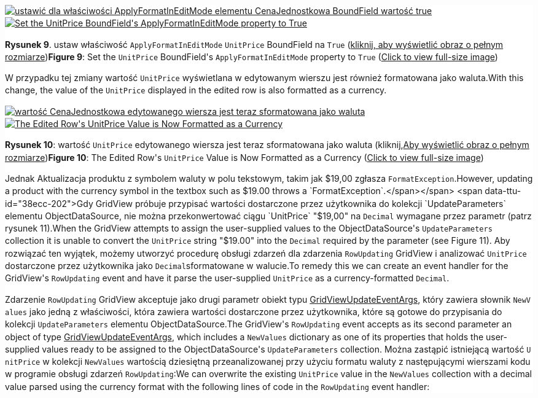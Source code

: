 <span data-ttu-id="38ecc-196">[![ustawić dla właściwości ApplyFormatInEditMode elementu CenaJednostkowa BoundField wartość true](examining-the-events-associated-with-inserting-updating-and-deleting-vb/_static/image26.png)](examining-the-events-associated-with-inserting-updating-and-deleting-vb/_static/image25.png)</span><span class="sxs-lookup"><span data-stu-id="38ecc-196">[![Set the UnitPrice BoundField's ApplyFormatInEditMode property to True](examining-the-events-associated-with-inserting-updating-and-deleting-vb/_static/image26.png)](examining-the-events-associated-with-inserting-updating-and-deleting-vb/_static/image25.png)</span></span>

<span data-ttu-id="38ecc-197">**Rysunek 9**. ustaw właściwość `ApplyFormatInEditMode` `UnitPrice` BoundField na `True` ([kliknij, aby wyświetlić obraz o pełnym rozmiarze](examining-the-events-associated-with-inserting-updating-and-deleting-vb/_static/image27.png))</span><span class="sxs-lookup"><span data-stu-id="38ecc-197">**Figure 9**: Set the `UnitPrice` BoundField's `ApplyFormatInEditMode` property to `True` ([Click to view full-size image](examining-the-events-associated-with-inserting-updating-and-deleting-vb/_static/image27.png))</span></span>

<span data-ttu-id="38ecc-198">W przypadku tej zmiany wartość `UnitPrice` wyświetlana w edytowanym wierszu jest również formatowana jako waluta.</span><span class="sxs-lookup"><span data-stu-id="38ecc-198">With this change, the value of the `UnitPrice` displayed in the edited row is also formatted as a currency.</span></span>

<span data-ttu-id="38ecc-199">[![wartość CenaJednostkowa edytowanego wiersza jest teraz sformatowana jako waluta](examining-the-events-associated-with-inserting-updating-and-deleting-vb/_static/image29.png)](examining-the-events-associated-with-inserting-updating-and-deleting-vb/_static/image28.png)</span><span class="sxs-lookup"><span data-stu-id="38ecc-199">[![The Edited Row's UnitPrice Value is Now Formatted as a Currency](examining-the-events-associated-with-inserting-updating-and-deleting-vb/_static/image29.png)](examining-the-events-associated-with-inserting-updating-and-deleting-vb/_static/image28.png)</span></span>

<span data-ttu-id="38ecc-200">**Rysunek 10**: wartość `UnitPrice` edytowanego wiersza jest teraz sformatowana jako waluta (kliknij,[Aby wyświetlić obraz o pełnym rozmiarze](examining-the-events-associated-with-inserting-updating-and-deleting-vb/_static/image30.png))</span><span class="sxs-lookup"><span data-stu-id="38ecc-200">**Figure 10**: The Edited Row's `UnitPrice` Value is Now Formatted as a Currency ([Click to view full-size image](examining-the-events-associated-with-inserting-updating-and-deleting-vb/_static/image30.png))</span></span>

<span data-ttu-id="38ecc-201">Jednak Aktualizacja produktu z symbolem waluty w polu tekstowym, takim jak $19,00 zgłasza `FormatException`.</span><span class="sxs-lookup"><span data-stu-id="38ecc-201">However, updating a product with the currency symbol in the textbox such as $19.00 throws a `FormatException`.</span></span> <span data-ttu-id="38ecc-202">Gdy GridView próbuje przypisać wartości dostarczone przez użytkownika do kolekcji `UpdateParameters` elementu ObjectDataSource, nie można przekonwertować ciągu `UnitPrice` "$19,00" na `Decimal` wymagane przez parametr (patrz rysunek 11).</span><span class="sxs-lookup"><span data-stu-id="38ecc-202">When the GridView attempts to assign the user-supplied values to the ObjectDataSource's `UpdateParameters` collection it is unable to convert the `UnitPrice` string "$19.00" into the `Decimal` required by the parameter (see Figure 11).</span></span> <span data-ttu-id="38ecc-203">Aby rozwiązać ten wyjątek, możemy utworzyć procedurę obsługi zdarzeń dla zdarzenia `RowUpdating` GridView i analizować `UnitPrice` dostarczone przez użytkownika jako `Decimal`sformatowane w walucie.</span><span class="sxs-lookup"><span data-stu-id="38ecc-203">To remedy this we can create an event handler for the GridView's `RowUpdating` event and have it parse the user-supplied `UnitPrice` as a currency-formatted `Decimal`.</span></span>

<span data-ttu-id="38ecc-204">Zdarzenie `RowUpdating` GridView akceptuje jako drugi parametr obiekt typu [GridViewUpdateEventArgs](https://msdn.microsoft.com/library/system.web.ui.webcontrols.gridviewupdateeventargs(VS.80).aspx), który zawiera słownik `NewValues` jako jedną z właściwości, która zawiera wartości dostarczone przez użytkownika, które są gotowe do przypisania do kolekcji `UpdateParameters` elementu ObjectDataSource.</span><span class="sxs-lookup"><span data-stu-id="38ecc-204">The GridView's `RowUpdating` event accepts as its second parameter an object of type [GridViewUpdateEventArgs](https://msdn.microsoft.com/library/system.web.ui.webcontrols.gridviewupdateeventargs(VS.80).aspx), which includes a `NewValues` dictionary as one of its properties that holds the user-supplied values ready to be assigned to the ObjectDataSource's `UpdateParameters` collection.</span></span> <span data-ttu-id="38ecc-205">Można zastąpić istniejącą wartość `UnitPrice` w kolekcji `NewValues` wartością dziesiętną przeanalizowanej przy użyciu formatu waluty z następującymi wierszami kodu w programie obsługi zdarzeń `RowUpdating`:</span><span class="sxs-lookup"><span data-stu-id="38ecc-205">We can overwrite the existing `UnitPrice` value in the `NewValues` collection with a decimal value parsed using the currency format with the following lines of code in the `RowUpdating` event handler:</span></span>
